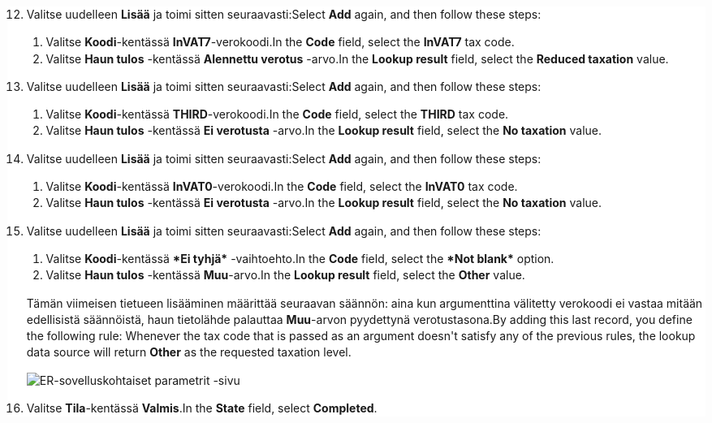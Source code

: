 12. <span data-ttu-id="6c7db-152">Valitse uudelleen **Lisää** ja toimi sitten seuraavasti:</span><span class="sxs-lookup"><span data-stu-id="6c7db-152">Select **Add** again, and then follow these steps:</span></span>

    1. <span data-ttu-id="6c7db-153">Valitse **Koodi**-kentässä **InVAT7**-verokoodi.</span><span class="sxs-lookup"><span data-stu-id="6c7db-153">In the **Code** field, select the **InVAT7** tax code.</span></span>
    2. <span data-ttu-id="6c7db-154">Valitse **Haun tulos** -kentässä **Alennettu verotus** -arvo.</span><span class="sxs-lookup"><span data-stu-id="6c7db-154">In the **Lookup result** field, select the **Reduced taxation** value.</span></span>
    
13. <span data-ttu-id="6c7db-155">Valitse uudelleen **Lisää** ja toimi sitten seuraavasti:</span><span class="sxs-lookup"><span data-stu-id="6c7db-155">Select **Add** again, and then follow these steps:</span></span>

    1. <span data-ttu-id="6c7db-156">Valitse **Koodi**-kentässä **THIRD**-verokoodi.</span><span class="sxs-lookup"><span data-stu-id="6c7db-156">In the **Code** field, select the **THIRD** tax code.</span></span>
    2. <span data-ttu-id="6c7db-157">Valitse **Haun tulos** -kentässä **Ei verotusta** -arvo.</span><span class="sxs-lookup"><span data-stu-id="6c7db-157">In the **Lookup result** field, select the **No taxation** value.</span></span>
    
14. <span data-ttu-id="6c7db-158">Valitse uudelleen **Lisää** ja toimi sitten seuraavasti:</span><span class="sxs-lookup"><span data-stu-id="6c7db-158">Select **Add** again, and then follow these steps:</span></span>

    1. <span data-ttu-id="6c7db-159">Valitse **Koodi**-kentässä **InVAT0**-verokoodi.</span><span class="sxs-lookup"><span data-stu-id="6c7db-159">In the **Code** field, select the **InVAT0** tax code.</span></span>
    2. <span data-ttu-id="6c7db-160">Valitse **Haun tulos** -kentässä **Ei verotusta** -arvo.</span><span class="sxs-lookup"><span data-stu-id="6c7db-160">In the **Lookup result** field, select the **No taxation** value.</span></span>
    
15. <span data-ttu-id="6c7db-161">Valitse uudelleen **Lisää** ja toimi sitten seuraavasti:</span><span class="sxs-lookup"><span data-stu-id="6c7db-161">Select **Add** again, and then follow these steps:</span></span>

    1. <span data-ttu-id="6c7db-162">Valitse **Koodi**-kentässä **\*Ei tyhjä\*** -vaihtoehto.</span><span class="sxs-lookup"><span data-stu-id="6c7db-162">In the **Code** field, select the **\*Not blank\*** option.</span></span>
    2. <span data-ttu-id="6c7db-163">Valitse **Haun tulos** -kentässä **Muu**-arvo.</span><span class="sxs-lookup"><span data-stu-id="6c7db-163">In the **Lookup result** field, select the **Other** value.</span></span>
    
    <span data-ttu-id="6c7db-164">Tämän viimeisen tietueen lisääminen määrittää seuraavan säännön: aina kun argumenttina välitetty verokoodi ei vastaa mitään edellisistä säännöistä, haun tietolähde palauttaa **Muu**-arvon pyydettynä verotustasona.</span><span class="sxs-lookup"><span data-stu-id="6c7db-164">By adding this last record, you define the following rule: Whenever the tax code that is passed as an argument doesn't satisfy any of the previous rules, the lookup data source will return **Other** as the requested taxation level.</span></span>

    ![ER-sovelluskohtaiset parametrit -sivu](./media/GER-AppSpecParms-LookupForm-RulesSet.PNG)
    
16. <span data-ttu-id="6c7db-166">Valitse **Tila**-kentässä **Valmis**.</span><span class="sxs-lookup"><span data-stu-id="6c7db-166">In the **State** field, select **Completed**.</span></span>

